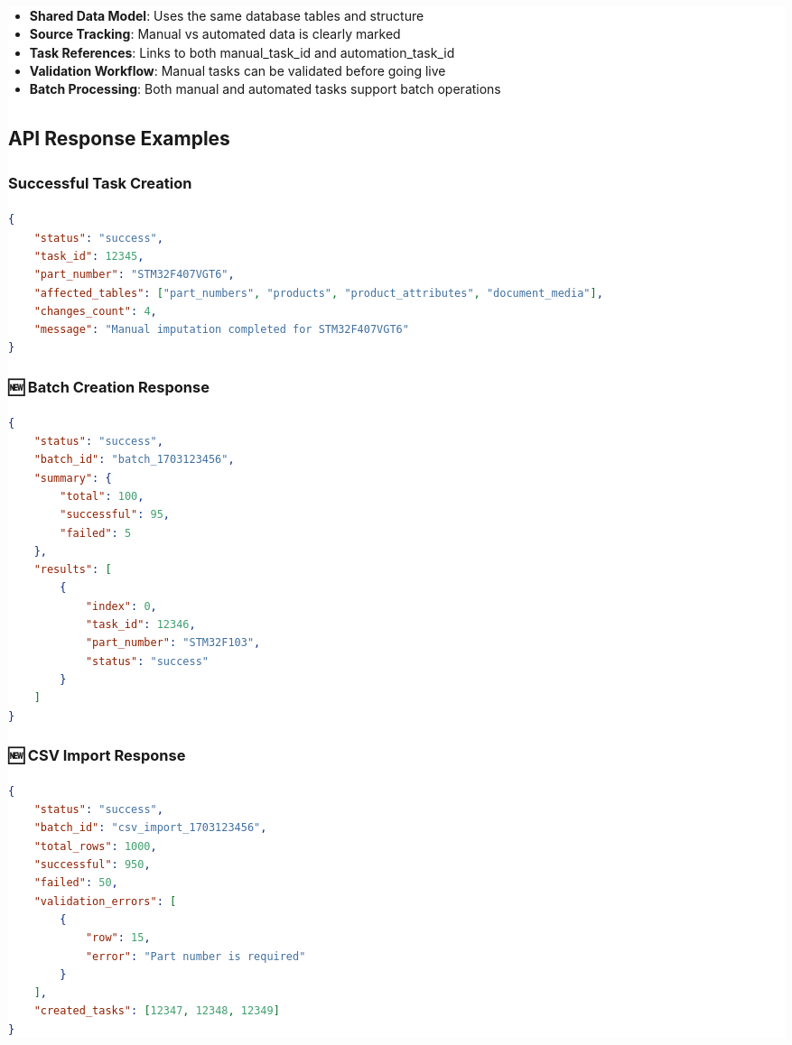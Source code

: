 - **Shared Data Model**: Uses the same database tables and structure
- **Source Tracking**: Manual vs automated data is clearly marked
- **Task References**: Links to both manual_task_id and automation_task_id
- **Validation Workflow**: Manual tasks can be validated before going live
- **Batch Processing**: Both manual and automated tasks support batch operations

## API Response Examples

### Successful Task Creation
```json
{
    "status": "success",
    "task_id": 12345,
    "part_number": "STM32F407VGT6",
    "affected_tables": ["part_numbers", "products", "product_attributes", "document_media"],
    "changes_count": 4,
    "message": "Manual imputation completed for STM32F407VGT6"
}
```

### 🆕 Batch Creation Response
```json
{
    "status": "success",
    "batch_id": "batch_1703123456",
    "summary": {
        "total": 100,
        "successful": 95,
        "failed": 5
    },
    "results": [
        {
            "index": 0,
            "task_id": 12346,
            "part_number": "STM32F103",
            "status": "success"
        }
    ]
}
```

### 🆕 CSV Import Response
```json
{
    "status": "success",
    "batch_id": "csv_import_1703123456",
    "total_rows": 1000,
    "successful": 950,
    "failed": 50,
    "validation_errors": [
        {
            "row": 15,
            "error": "Part number is required"
        }
    ],
    "created_tasks": [12347, 12348, 12349]
}
```

